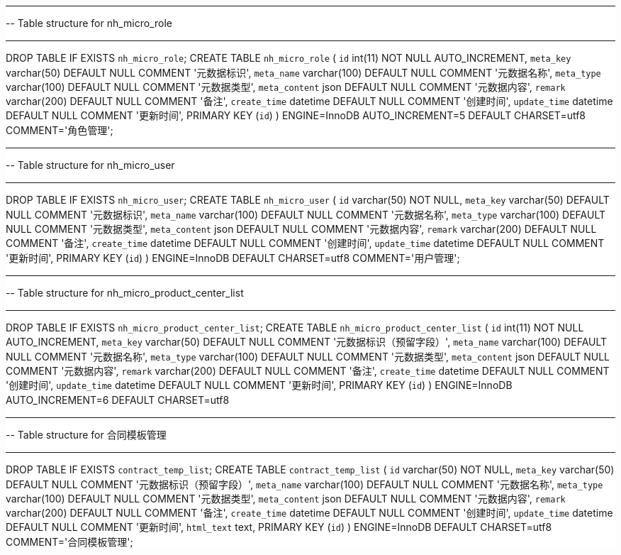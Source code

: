 -- ----------------------------
-- Table structure for nh_micro_role
-- ----------------------------
DROP TABLE IF EXISTS `nh_micro_role`;
CREATE TABLE `nh_micro_role` (
  `id` int(11) NOT NULL AUTO_INCREMENT,
  `meta_key` varchar(50) DEFAULT NULL COMMENT '元数据标识',
  `meta_name` varchar(100) DEFAULT NULL COMMENT '元数据名称',
  `meta_type` varchar(100) DEFAULT NULL COMMENT '元数据类型',
  `meta_content` json DEFAULT NULL COMMENT '元数据内容',
  `remark` varchar(200) DEFAULT NULL COMMENT '备注',
  `create_time` datetime DEFAULT NULL COMMENT '创建时间',
  `update_time` datetime DEFAULT NULL COMMENT '更新时间',
  PRIMARY KEY (`id`)
) ENGINE=InnoDB AUTO_INCREMENT=5 DEFAULT CHARSET=utf8 COMMENT='角色管理';


-- ----------------------------
-- Table structure for nh_micro_user
-- ----------------------------
DROP TABLE IF EXISTS `nh_micro_user`;
CREATE TABLE `nh_micro_user` (
  `id` varchar(50) NOT NULL,
  `meta_key` varchar(50) DEFAULT NULL COMMENT '元数据标识',
  `meta_name` varchar(100) DEFAULT NULL COMMENT '元数据名称',
  `meta_type` varchar(100) DEFAULT NULL COMMENT '元数据类型',
  `meta_content` json DEFAULT NULL COMMENT '元数据内容',
  `remark` varchar(200) DEFAULT NULL COMMENT '备注',
  `create_time` datetime DEFAULT NULL COMMENT '创建时间',
  `update_time` datetime DEFAULT NULL COMMENT '更新时间',
  PRIMARY KEY (`id`)
) ENGINE=InnoDB DEFAULT CHARSET=utf8 COMMENT='用户管理';

-- ----------------------------
-- Table structure for nh_micro_product_center_list 
-- ----------------------------
DROP TABLE IF EXISTS `nh_micro_product_center_list`;
CREATE TABLE `nh_micro_product_center_list` (
  `id` int(11) NOT NULL AUTO_INCREMENT,
  `meta_key` varchar(50) DEFAULT NULL COMMENT '元数据标识（预留字段）',
  `meta_name` varchar(100) DEFAULT NULL COMMENT '元数据名称',
  `meta_type` varchar(100) DEFAULT NULL COMMENT '元数据类型',
  `meta_content` json DEFAULT NULL COMMENT '元数据内容',
  `remark` varchar(200) DEFAULT NULL COMMENT '备注',
  `create_time` datetime DEFAULT NULL COMMENT '创建时间',
  `update_time` datetime DEFAULT NULL COMMENT '更新时间',
  PRIMARY KEY (`id`)
) ENGINE=InnoDB AUTO_INCREMENT=6 DEFAULT CHARSET=utf8


-- ----------------------------
-- Table structure for 合同模板管理 
-- ----------------------------
DROP TABLE IF EXISTS `contract_temp_list`;
CREATE TABLE `contract_temp_list` (
  `id` varchar(50) NOT NULL,
  `meta_key` varchar(50) DEFAULT NULL COMMENT '元数据标识（预留字段）',
  `meta_name` varchar(100) DEFAULT NULL COMMENT '元数据名称',
  `meta_type` varchar(100) DEFAULT NULL COMMENT '元数据类型',
  `meta_content` json DEFAULT NULL COMMENT '元数据内容',
  `remark` varchar(200) DEFAULT NULL COMMENT '备注',
  `create_time` datetime DEFAULT NULL COMMENT '创建时间',
  `update_time` datetime DEFAULT NULL COMMENT '更新时间',
  `html_text` text,
  PRIMARY KEY (`id`)
) ENGINE=InnoDB DEFAULT CHARSET=utf8 COMMENT='合同模板管理';